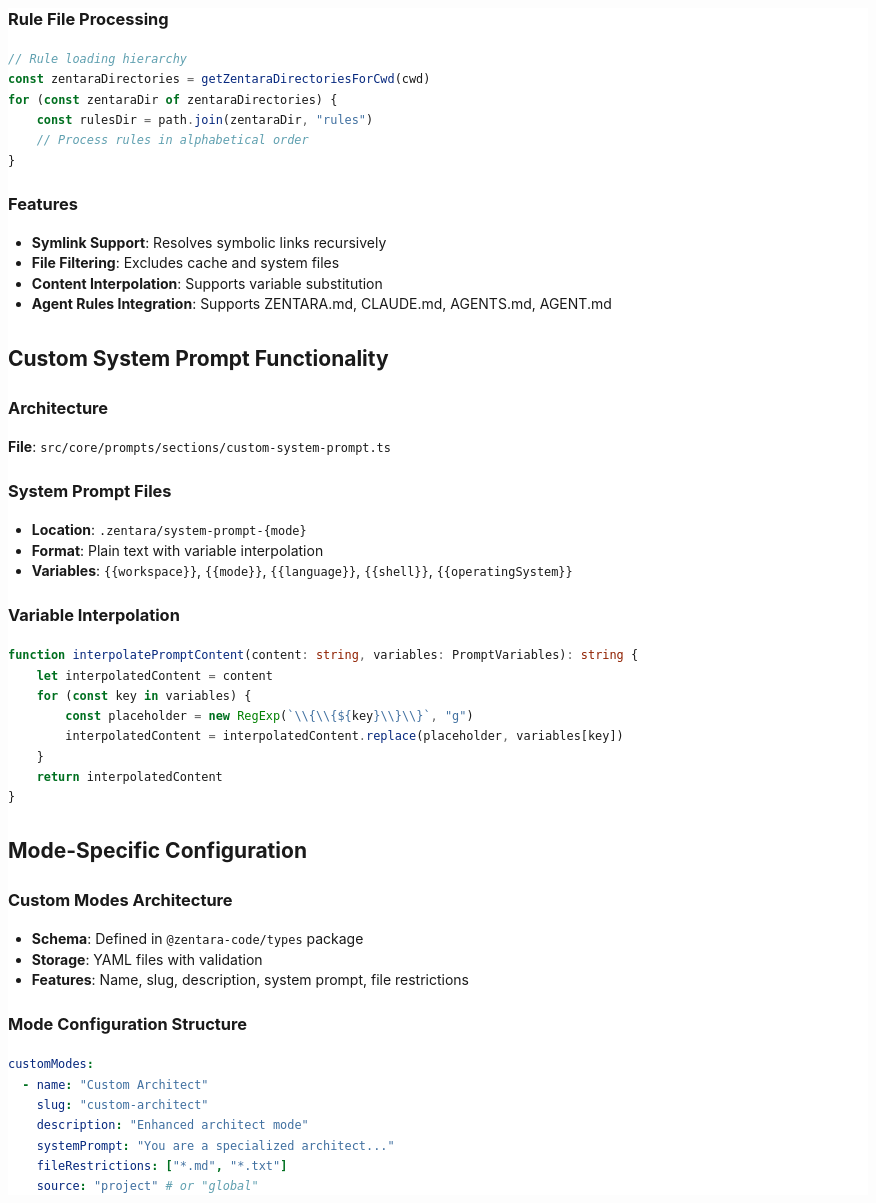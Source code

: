 ### Rule File Processing
```typescript
// Rule loading hierarchy
const zentaraDirectories = getZentaraDirectoriesForCwd(cwd)
for (const zentaraDir of zentaraDirectories) {
    const rulesDir = path.join(zentaraDir, "rules")
    // Process rules in alphabetical order
}
```

### Features
- **Symlink Support**: Resolves symbolic links recursively
- **File Filtering**: Excludes cache and system files
- **Content Interpolation**: Supports variable substitution
- **Agent Rules Integration**: Supports ZENTARA.md, CLAUDE.md, AGENTS.md, AGENT.md

## Custom System Prompt Functionality

### Architecture
**File**: `src/core/prompts/sections/custom-system-prompt.ts`

### System Prompt Files
- **Location**: `.zentara/system-prompt-{mode}`
- **Format**: Plain text with variable interpolation
- **Variables**: `{{workspace}}`, `{{mode}}`, `{{language}}`, `{{shell}}`, `{{operatingSystem}}`

### Variable Interpolation
```typescript
function interpolatePromptContent(content: string, variables: PromptVariables): string {
    let interpolatedContent = content
    for (const key in variables) {
        const placeholder = new RegExp(`\\{\\{${key}\\}\\}`, "g")
        interpolatedContent = interpolatedContent.replace(placeholder, variables[key])
    }
    return interpolatedContent
}
```

## Mode-Specific Configuration

### Custom Modes Architecture
- **Schema**: Defined in `@zentara-code/types` package
- **Storage**: YAML files with validation
- **Features**: Name, slug, description, system prompt, file restrictions

### Mode Configuration Structure
```yaml
customModes:
  - name: "Custom Architect"
    slug: "custom-architect"
    description: "Enhanced architect mode"
    systemPrompt: "You are a specialized architect..."
    fileRestrictions: ["*.md", "*.txt"]
    source: "project" # or "global"
```
